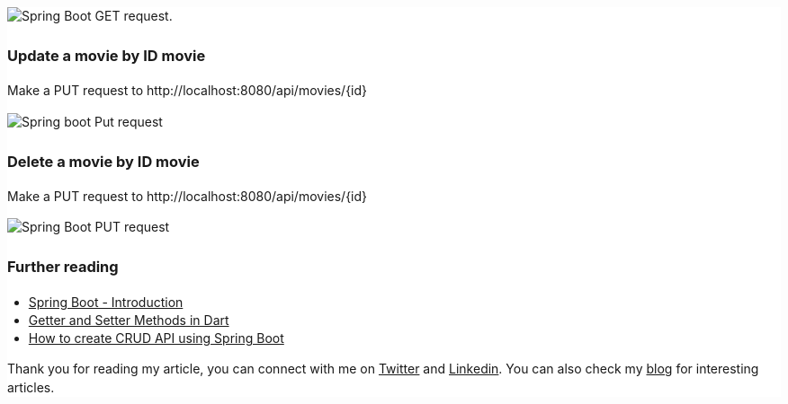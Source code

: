
![Spring Boot GET request.](/assets/images/image5.png " Getting  a movie by movie ID")

### Update a movie by ID movie

Make a PUT request to http://localhost:8080/api/movies/{id}


![Spring boot Put request](/assets/images/image4.png " Adding a movie PUT request")

### Delete a movie by ID movie

Make a PUT request to http://localhost:8080/api/movies/{id}


![Spring Boot PUT request ](/assets/images/image6.png "Deleting a  movie usibg PUT request.")

### Further reading

* [Spring Boot - Introduction](https://www.tutorialspoint.com/spring_boot/spring_boot_introduction.htm)
* [Getter and Setter Methods in Dart](https://www.geeksforgeeks.org/getter-and-setter-methods-in-dart/)
* [How to create CRUD API using Spring Boot](https://www.section.io/engineering-education/spring-boot-crud-api/)

Thank you for reading my article, you can connect with me on [Twitter](http://twitter.com/Rachael_xx) and [Linkedin](https://www.linkedin.com/in/murewageorge-ashiru/). You can also check my [blog](https://blog.murewaashiru.com/) for interesting articles.